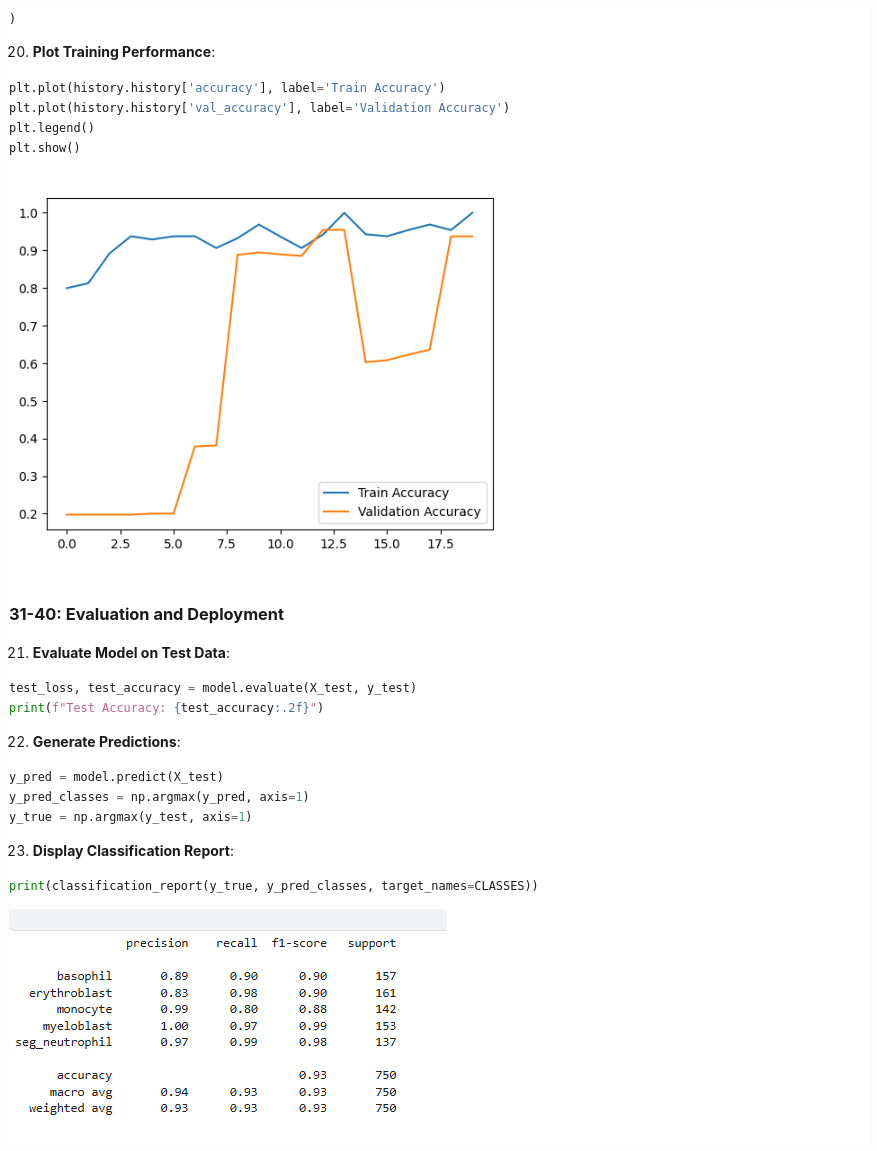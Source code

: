    ```python
   )
   ```
20. **Plot Training Performance**:
   ```python
   plt.plot(history.history['accuracy'], label='Train Accuracy')
   plt.plot(history.history['val_accuracy'], label='Validation Accuracy')
   plt.legend()
   plt.show()
   ```
![train](https://github.com/Arif-miad/Blood-Cell-Image-Classification-for-Cancer-Detection/blob/main/image/blo3.PNG)
---

### **31-40: Evaluation and Deployment**
21. **Evaluate Model on Test Data**:
   ```python
   test_loss, test_accuracy = model.evaluate(X_test, y_test)
   print(f"Test Accuracy: {test_accuracy:.2f}")
   ```
22. **Generate Predictions**:
   ```python
   y_pred = model.predict(X_test)
   y_pred_classes = np.argmax(y_pred, axis=1)
   y_true = np.argmax(y_test, axis=1)
   ```
23. **Display Classification Report**:
   ```python
   print(classification_report(y_true, y_pred_classes, target_names=CLASSES))
   ```
![classification report](https://github.com/Arif-miad/Blood-Cell-Image-Classification-for-Cancer-Detection/blob/main/image/blod4.PNG)
